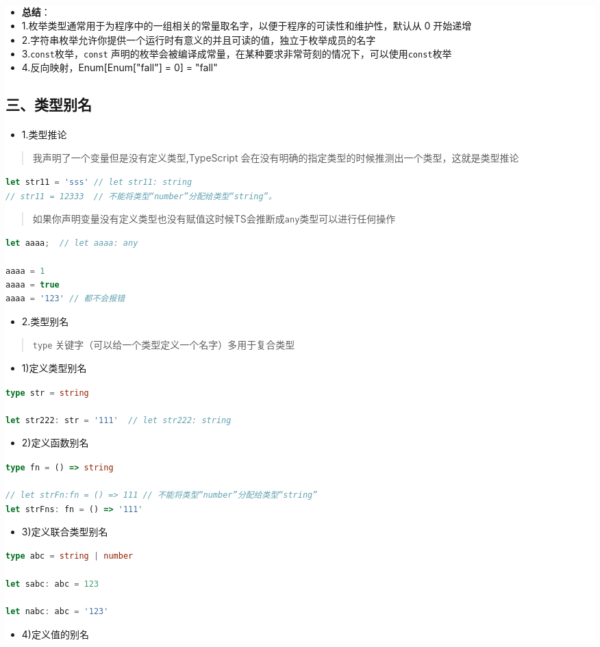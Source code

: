 - **总结**：
- 1.枚举类型通常用于为程序中的一组相关的常量取名字，以便于程序的可读性和维护性，默认从 0 开始递增
- 2.字符串枚举允许你提供一个运行时有意义的并且可读的值，独立于枚举成员的名字
- 3.`const`枚举，`const` 声明的枚举会被编译成常量，在某种要求非常苛刻的情况下，可以使用`const`枚举
- 4.反向映射，Enum[Enum["fall"] = 0] = "fall"

## 三、类型别名

- 1.类型推论

> 我声明了一个变量但是没有定义类型,TypeScript 会在没有明确的指定类型的时候推测出一个类型，这就是类型推论

```ts
let str11 = 'sss' // let str11: string
// str11 = 12333  // 不能将类型“number”分配给类型“string”。
```

> 如果你声明变量没有定义类型也没有赋值这时候TS会推断成`any`类型可以进行任何操作

```ts
let aaaa;  // let aaaa: any

aaaa = 1
aaaa = true
aaaa = '123' // 都不会报错
```

- 2.类型别名

> `type` 关键字（可以给一个类型定义一个名字）多用于复合类型

- 1)定义类型别名

```ts
type str = string

let str222: str = '111'  // let str222: string
```

- 2)定义函数别名

```ts
type fn = () => string

// let strFn:fn = () => 111 // 不能将类型“number”分配给类型“string”
let strFns: fn = () => '111'
```

- 3)定义联合类型别名

```ts
type abc = string | number

let sabc: abc = 123

let nabc: abc = '123'
```

- 4)定义值的别名
